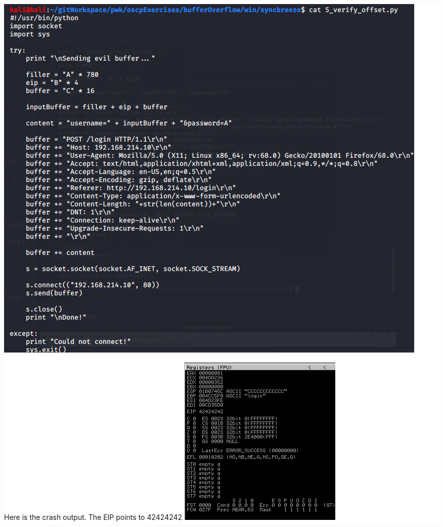 ![2154479d66c306174607272d3a41e6d3.png](../../_resources/1ebbee69016d4e33aa9157efcb35a57c.png)

Here is the crash output. The EIP points to 42424242
![bce68ab2caf5d8fc51a178aafa0e3a07.png](../../_resources/818ca3e23bf14dce877dc340ff11958d.png)
